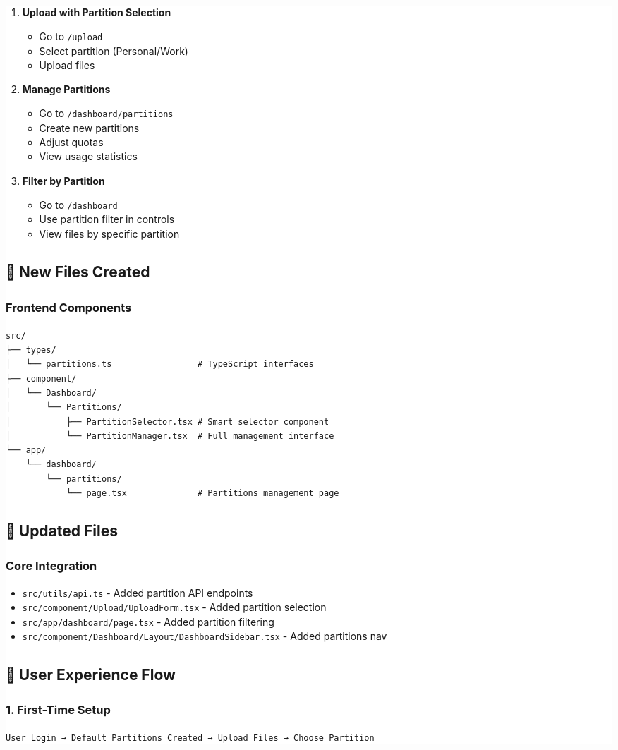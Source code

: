 1. **Upload with Partition Selection**

   - Go to `/upload`
   - Select partition (Personal/Work)
   - Upload files

2. **Manage Partitions**

   - Go to `/dashboard/partitions`
   - Create new partitions
   - Adjust quotas
   - View usage statistics

3. **Filter by Partition**
   - Go to `/dashboard`
   - Use partition filter in controls
   - View files by specific partition

## 📁 New Files Created

### Frontend Components

```
src/
├── types/
│   └── partitions.ts                 # TypeScript interfaces
├── component/
│   └── Dashboard/
│       └── Partitions/
│           ├── PartitionSelector.tsx # Smart selector component
│           └── PartitionManager.tsx  # Full management interface
└── app/
    └── dashboard/
        └── partitions/
            └── page.tsx              # Partitions management page
```

## 🔧 Updated Files

### Core Integration

- `src/utils/api.ts` - Added partition API endpoints
- `src/component/Upload/UploadForm.tsx` - Added partition selection
- `src/app/dashboard/page.tsx` - Added partition filtering
- `src/component/Dashboard/Layout/DashboardSidebar.tsx` - Added partitions nav

## 🎯 User Experience Flow

### 1. **First-Time Setup**

```
User Login → Default Partitions Created → Upload Files → Choose Partition
```
